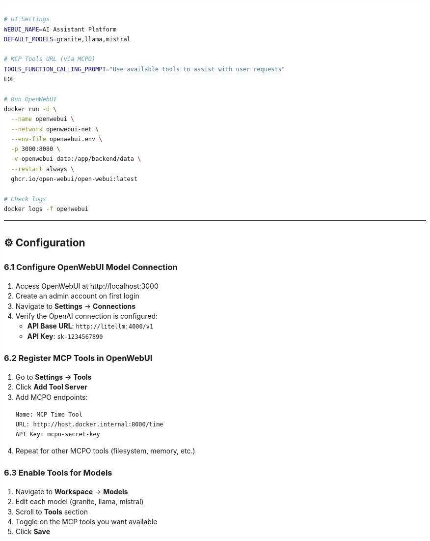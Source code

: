 ```bash

# UI Settings
WEBUI_NAME=AI Assistant Platform
DEFAULT_MODELS=granite,llama,mistral

# MCP Tools URL (via MCPO)
TOOLS_FUNCTION_CALLING_PROMPT="Use available tools to assist with user requests"
EOF

# Run OpenWebUI
docker run -d \
  --name openwebui \
  --network openwebui-net \
  --env-file openwebui.env \
  -p 3000:8080 \
  -v openwebui_data:/app/backend/data \
  --restart always \
  ghcr.io/open-webui/open-webui:latest

# Check logs
docker logs -f openwebui
```

---

## ⚙️ Configuration

### 6.1 Configure OpenWebUI Model Connection

1. Access OpenWebUI at http://localhost:3000
2. Create an admin account on first login
3. Navigate to **Settings** → **Connections**
4. Verify the OpenAI connection is configured:
   - **API Base URL**: `http://litellm:4000/v1`
   - **API Key**: `sk-1234567890`

### 6.2 Register MCP Tools in OpenWebUI

1. Go to **Settings** → **Tools**
2. Click **Add Tool Server**
3. Add MCPO endpoints:
   ```
   Name: MCP Time Tool
   URL: http://host.docker.internal:8000/time
   API Key: mcpo-secret-key
   ```
4. Repeat for other MCPO tools (filesystem, memory, etc.)

### 6.3 Enable Tools for Models

1. Navigate to **Workspace** → **Models**
2. Edit each model (granite, llama, mistral)
3. Scroll to **Tools** section
4. Toggle on the MCP tools you want available
5. Click **Save**
